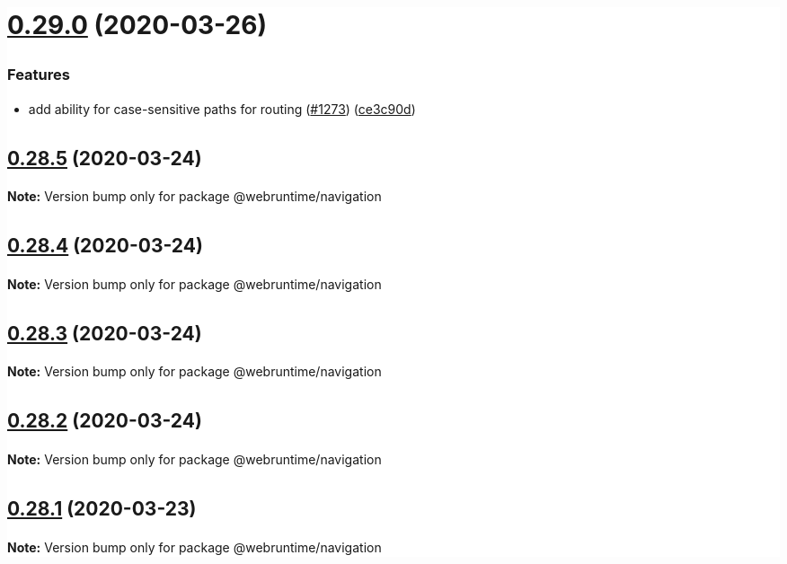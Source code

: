 



# [0.29.0](https://git.soma.salesforce.com/communities/webruntime/compare/v0.28.5...v0.29.0) (2020-03-26)


### Features

* add ability for case-sensitive paths for routing ([#1273](https://git.soma.salesforce.com/communities/webruntime/issues/1273)) ([ce3c90d](https://git.soma.salesforce.com/communities/webruntime/commits/ce3c90d8586a5ee0c584939f06624031094bfd6e))





## [0.28.5](https://git.soma.salesforce.com/communities/webruntime/compare/v0.28.4...v0.28.5) (2020-03-24)

**Note:** Version bump only for package @webruntime/navigation





## [0.28.4](https://git.soma.salesforce.com/communities/webruntime/compare/v0.28.3...v0.28.4) (2020-03-24)

**Note:** Version bump only for package @webruntime/navigation





## [0.28.3](https://git.soma.salesforce.com/communities/webruntime/compare/v0.28.2...v0.28.3) (2020-03-24)

**Note:** Version bump only for package @webruntime/navigation





## [0.28.2](https://git.soma.salesforce.com/communities/webruntime/compare/v0.28.1...v0.28.2) (2020-03-24)

**Note:** Version bump only for package @webruntime/navigation





## [0.28.1](https://git.soma.salesforce.com/communities/webruntime/compare/v0.28.0...v0.28.1) (2020-03-23)

**Note:** Version bump only for package @webruntime/navigation


